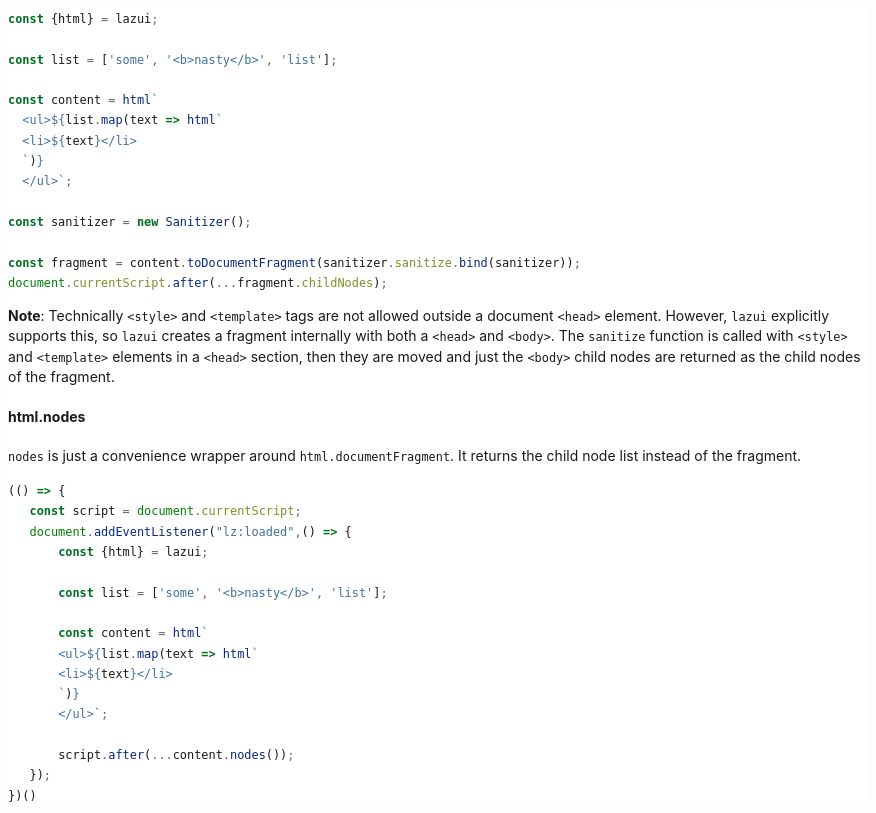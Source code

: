 ```javascript
const {html} = lazui;

const list = ['some', '<b>nasty</b>', 'list'];

const content = html`
  <ul>${list.map(text => html`
  <li>${text}</li>
  `)}
  </ul>`;

const sanitizer = new Sanitizer();
  
const fragment = content.toDocumentFragment(sanitizer.sanitize.bind(sanitizer));
document.currentScript.after(...fragment.childNodes);
```

**Note**: Technically `<style>` and `<template>` tags are not allowed outside a document `<head>` element. However, `lazui`
explicitly supports this, so `lazui` creates a fragment internally with both a `<head>` and `<body>`. The `sanitize` 
function is called with `<style>` and `<template>` elements in a `<head>` section, then they are moved and just the 
`<body>` child nodes are returned as the child nodes of the fragment.

#### html.nodes

`nodes` is just a convenience wrapper around `html.documentFragment`. It returns the child node list instead of the fragment.

```javascript
(() => {
   const script = document.currentScript;
   document.addEventListener("lz:loaded",() => {
       const {html} = lazui;

       const list = ['some', '<b>nasty</b>', 'list'];

       const content = html`
       <ul>${list.map(text => html`
       <li>${text}</li>
       `)}
       </ul>`;

       script.after(...content.nodes());
   });
})()
```

<script>
(() => {
   const script = document.currentScript;
   document.addEventListener("lz:loaded",() => {
       const {html} = lazui;
